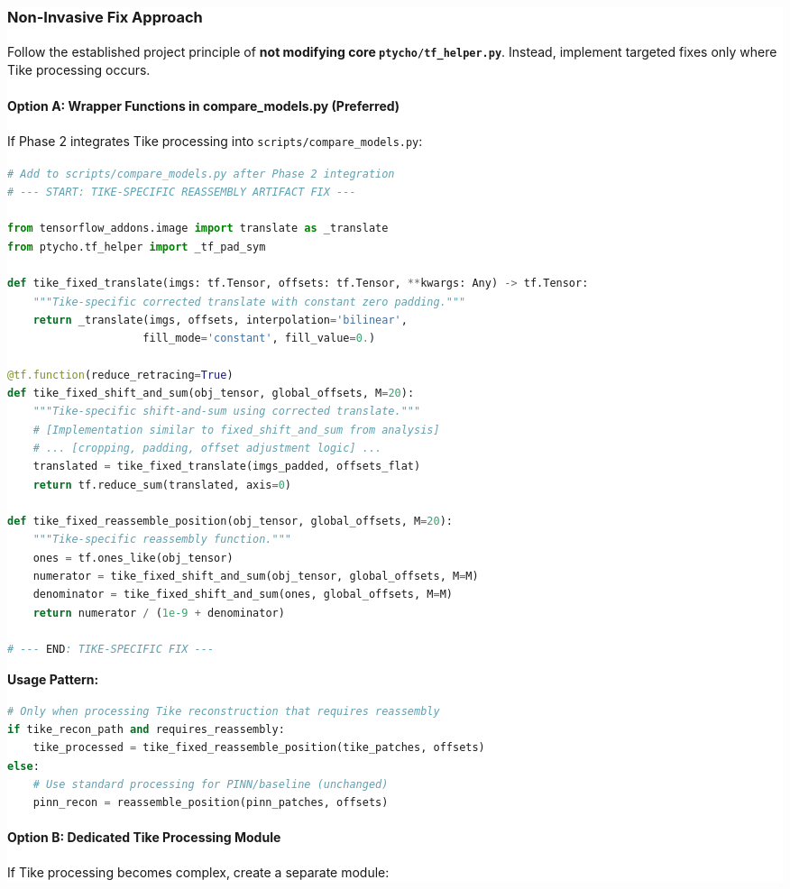 ### Non-Invasive Fix Approach

Follow the established project principle of **not modifying core `ptycho/tf_helper.py`**. Instead, implement targeted fixes only where Tike processing occurs.

#### Option A: Wrapper Functions in compare_models.py (Preferred)

If Phase 2 integrates Tike processing into `scripts/compare_models.py`:

```python
# Add to scripts/compare_models.py after Phase 2 integration
# --- START: TIKE-SPECIFIC REASSEMBLY ARTIFACT FIX ---

from tensorflow_addons.image import translate as _translate
from ptycho.tf_helper import _tf_pad_sym

def tike_fixed_translate(imgs: tf.Tensor, offsets: tf.Tensor, **kwargs: Any) -> tf.Tensor:
    """Tike-specific corrected translate with constant zero padding."""
    return _translate(imgs, offsets, interpolation='bilinear', 
                     fill_mode='constant', fill_value=0.)

@tf.function(reduce_retracing=True)
def tike_fixed_shift_and_sum(obj_tensor, global_offsets, M=20):
    """Tike-specific shift-and-sum using corrected translate."""
    # [Implementation similar to fixed_shift_and_sum from analysis]
    # ... [cropping, padding, offset adjustment logic] ...
    translated = tike_fixed_translate(imgs_padded, offsets_flat)
    return tf.reduce_sum(translated, axis=0)

def tike_fixed_reassemble_position(obj_tensor, global_offsets, M=20):
    """Tike-specific reassembly function."""
    ones = tf.ones_like(obj_tensor)
    numerator = tike_fixed_shift_and_sum(obj_tensor, global_offsets, M=M)
    denominator = tike_fixed_shift_and_sum(ones, global_offsets, M=M)
    return numerator / (1e-9 + denominator)

# --- END: TIKE-SPECIFIC FIX ---
```

**Usage Pattern:**
```python
# Only when processing Tike reconstruction that requires reassembly
if tike_recon_path and requires_reassembly:
    tike_processed = tike_fixed_reassemble_position(tike_patches, offsets)
else:
    # Use standard processing for PINN/baseline (unchanged)
    pinn_recon = reassemble_position(pinn_patches, offsets)
```

#### Option B: Dedicated Tike Processing Module

If Tike processing becomes complex, create a separate module:
